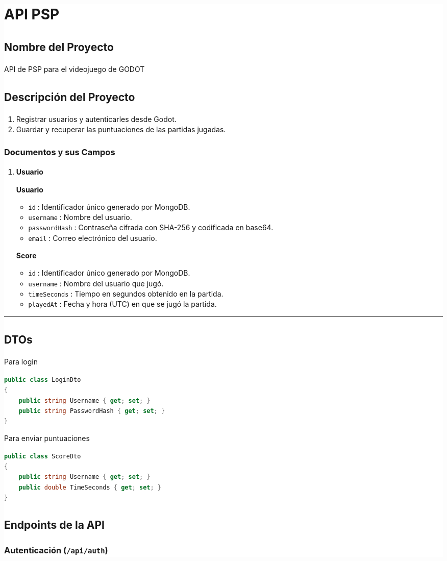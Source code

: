 # API PSP

## Nombre del Proyecto
API de PSP para el videojuego de GODOT

## Descripción del Proyecto
1. Registrar usuarios y autenticarles desde Godot.
2. Guardar y recuperar las puntuaciones de las partidas jugadas.

### Documentos y sus Campos

1. **Usuario**

   **Usuario**
   - `id` : Identificador único generado por MongoDB.
   - `username` : Nombre del usuario.
   - `passwordHash` : Contraseña cifrada con SHA-256 y codificada en base64.
   - `email` : Correo electrónico del usuario.

   **Score**
   - `id` : Identificador único generado por MongoDB.
   - `username` : Nombre del usuario que jugó.
   - `timeSeconds` : Tiempo en segundos obtenido en la partida.
   - `playedAt` : Fecha y hora (UTC) en que se jugó la partida.

---

## DTOs

Para login
```csharp
public class LoginDto
{
    public string Username { get; set; }
    public string PasswordHash { get; set; }
}
```
Para enviar puntuaciones
```csharp
public class ScoreDto
{
    public string Username { get; set; }
    public double TimeSeconds { get; set; }
}
```
## Endpoints de la API

### **Autenticación** (`/api/auth`)
